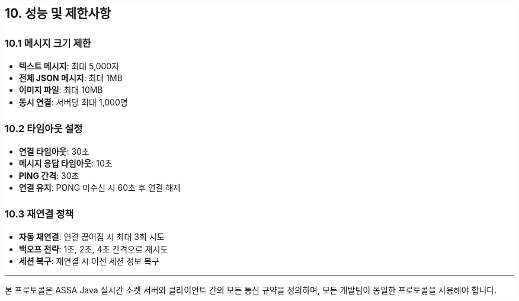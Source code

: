 ## 10. 성능 및 제한사항

### 10.1 메시지 크기 제한

- **텍스트 메시지**: 최대 5,000자
- **전체 JSON 메시지**: 최대 1MB
- **이미지 파일**: 최대 10MB
- **동시 연결**: 서버당 최대 1,000명

### 10.2 타임아웃 설정

- **연결 타임아웃**: 30초
- **메시지 응답 타임아웃**: 10초
- **PING 간격**: 30초
- **연결 유지**: PONG 미수신 시 60초 후 연결 해제

### 10.3 재연결 정책

- **자동 재연결**: 연결 끊어짐 시 최대 3회 시도
- **백오프 전략**: 1초, 2초, 4초 간격으로 재시도
- **세션 복구**: 재연결 시 이전 세션 정보 복구

---

본 프로토콜은 ASSA Java 실시간 소켓 서버와 클라이언트 간의 모든 통신 규약을 정의하며, 모든 개발팀이 동일한 프로토콜을 사용해야 합니다.
